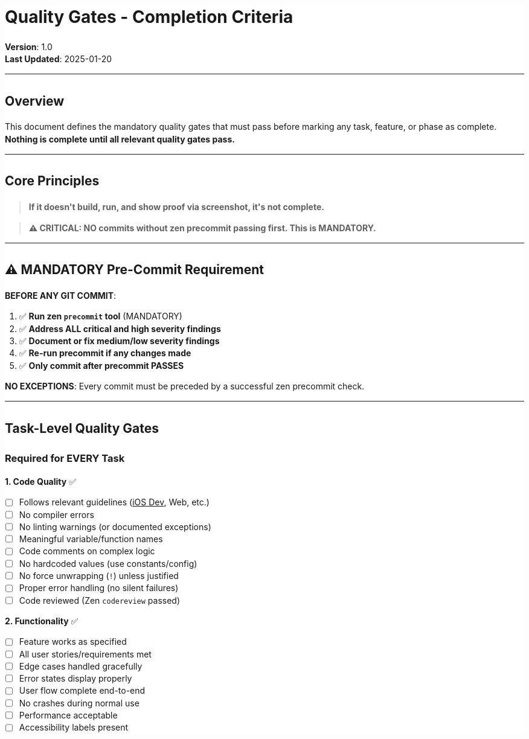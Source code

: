 # Quality Gates - Completion Criteria

**Version**: 1.0  
**Last Updated**: 2025-01-20

---

## Overview

This document defines the mandatory quality gates that must pass before marking any task, feature, or phase as complete. **Nothing is complete until all relevant quality gates pass.**

---

## Core Principles

> **If it doesn't build, run, and show proof via screenshot, it's not complete.**

> **⚠️ CRITICAL: NO commits without zen precommit passing first. This is MANDATORY.**

---

## ⚠️ MANDATORY Pre-Commit Requirement

**BEFORE ANY GIT COMMIT**:

1. ✅ **Run zen `precommit` tool** (MANDATORY)
2. ✅ **Address ALL critical and high severity findings**
3. ✅ **Document or fix medium/low severity findings**
4. ✅ **Re-run precommit if any changes made**
5. ✅ **Only commit after precommit PASSES**

**NO EXCEPTIONS**: Every commit must be preceded by a successful zen precommit check.

---

## Task-Level Quality Gates

### Required for EVERY Task

**1. Code Quality** ✅
- [ ] Follows relevant guidelines ([iOS Dev](./ios-development.md), Web, etc.)
- [ ] No compiler errors
- [ ] No linting warnings (or documented exceptions)
- [ ] Meaningful variable/function names
- [ ] Code comments on complex logic
- [ ] No hardcoded values (use constants/config)
- [ ] No force unwrapping (`!`) unless justified
- [ ] Proper error handling (no silent failures)
- [ ] Code reviewed (Zen `codereview` passed)

**2. Functionality** ✅
- [ ] Feature works as specified
- [ ] All user stories/requirements met
- [ ] Edge cases handled gracefully
- [ ] Error states display properly
- [ ] User flow complete end-to-end
- [ ] No crashes during normal use
- [ ] Performance acceptable
- [ ] Accessibility labels present
